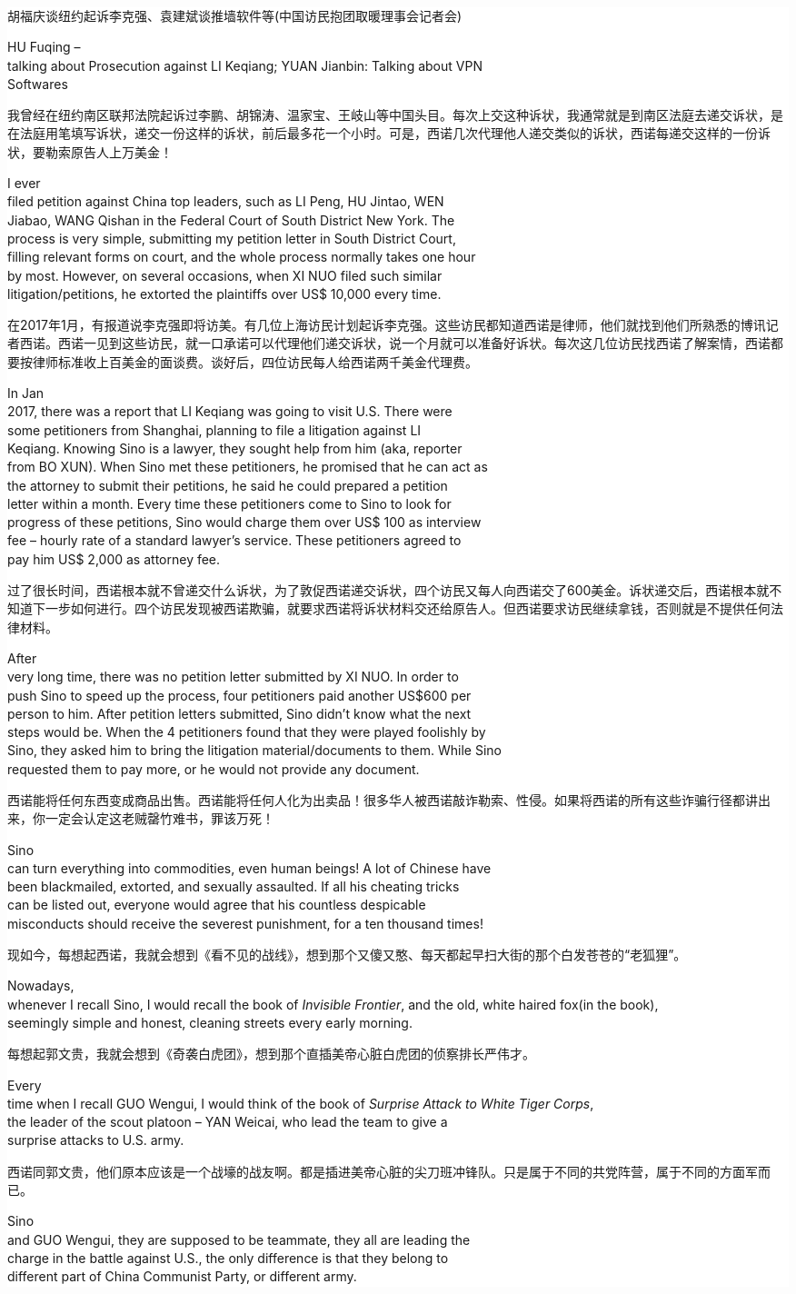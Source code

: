胡福庆谈纽约起诉李克强、袁建斌谈推墙软件等(中国访民抱团取暖理事会记者会)
  

HU Fuqing –<br>talking about Prosecution against LI Keqiang; YUAN Jianbin: Talking about VPN<br>Softwares
  

我曾经在纽约南区联邦法院起诉过李鹏、胡锦涛、温家宝、王岐山等中国头目。每次上交这种诉状，我通常就是到南区法庭去递交诉状，是在法庭用笔填写诉状，递交一份这样的诉状，前后最多花一个小时。可是，西诺几次代理他人递交类似的诉状，西诺每递交这样的一份诉状，要勒索原告人上万美金！
  

I ever<br>filed petition against China top leaders, such as LI Peng, HU Jintao, WEN<br>Jiabao, WANG Qishan in the Federal Court of South District New York. The<br>process is very simple, submitting my petition letter in South District Court,<br>filling relevant forms on court, and the whole process normally takes one hour<br>by most. However, on several occasions, when XI NUO filed such similar<br>litigation/petitions, he extorted the plaintiffs over US$ 10,000 every time.  
  
在2017年1月，有报道说李克强即将访美。有几位上海访民计划起诉李克强。这些访民都知道西诺是律师，他们就找到他们所熟悉的博讯记者西诺。西诺一见到这些访民，就一口承诺可以代理他们递交诉状，说一个月就可以准备好诉状。每次这几位访民找西诺了解案情，西诺都要按律师标准收上百美金的面谈费。谈好后，四位访民每人给西诺两千美金代理费。
  

In Jan<br>2017, there was a report that LI Keqiang was going to visit U.S. There were<br>some petitioners from Shanghai, planning to file a litigation against LI<br>Keqiang. Knowing Sino is a lawyer, they sought help from him (aka, reporter<br>from BO XUN). When Sino met these petitioners, he promised that he can act as<br>the attorney to submit their petitions, he said he could prepared a petition<br>letter within a month. Every time these petitioners come to Sino to look for<br>progress of these petitions, Sino would charge them over US$ 100 as interview<br>fee – hourly rate of a standard lawyer’s service. These petitioners agreed to<br>pay him US$ 2,000 as attorney fee.  
  
过了很长时间，西诺根本就不曾递交什么诉状，为了敦促西诺递交诉状，四个访民又每人向西诺交了600美金。诉状递交后，西诺根本就不知道下一步如何进行。四个访民发现被西诺欺骗，就要求西诺将诉状材料交还给原告人。但西诺要求访民继续拿钱，否则就是不提供任何法律材料。
  

After<br>very long time, there was no petition letter submitted by XI NUO. In order to<br>push Sino to speed up the process, four petitioners paid another US$600 per<br>person to him. After petition letters submitted, Sino didn’t know what the next<br>steps would be. When the 4 petitioners found that they were played foolishly by<br>Sino, they asked him to bring the litigation material/documents to them. While Sino<br>requested them to pay more, or he would not provide any document.
  

西诺能将任何东西变成商品出售。西诺能将任何人化为出卖品！很多华人被西诺敲诈勒索、性侵。如果将西诺的所有这些诈骗行径都讲出来，你一定会认定这老贼罄竹难书，罪该万死！
  

Sino<br>can turn everything into commodities, even human beings! A lot of Chinese have<br>been blackmailed, extorted, and sexually assaulted. If all his cheating tricks<br>can be listed out, everyone would agree that his countless despicable<br>misconducts should receive the severest punishment, for a ten thousand times!  
  
现如今，每想起西诺，我就会想到《看不见的战线》，想到那个又傻又憨、每天都起早扫大街的那个白发苍苍的“老狐狸”。
  

Nowadays,<br>whenever I recall Sino, I would recall the book of *Invisible Frontier*, and the old, white haired fox(in the book),<br>seemingly simple and honest, cleaning streets every early morning.  
  
每想起郭文贵，我就会想到《奇袭白虎团》，想到那个直插美帝心脏白虎团的侦察排长严伟才。
  

Every<br>time when I recall GUO Wengui, I would think of the book of *Surprise Attack to White Tiger Corps*,<br>the leader of the scout platoon – YAN Weicai, who lead the team to give a<br>surprise attacks to U.S. army.   
  
西诺同郭文贵，他们原本应该是一个战壕的战友啊。都是插进美帝心脏的尖刀班冲锋队。只是属于不同的共党阵营，属于不同的方面军而已。
  

Sino<br>and GUO Wengui, they are supposed to be teammate, they all are leading the<br>charge in the battle against U.S., the only difference is that they belong to<br>different part of China Communist Party, or different army.